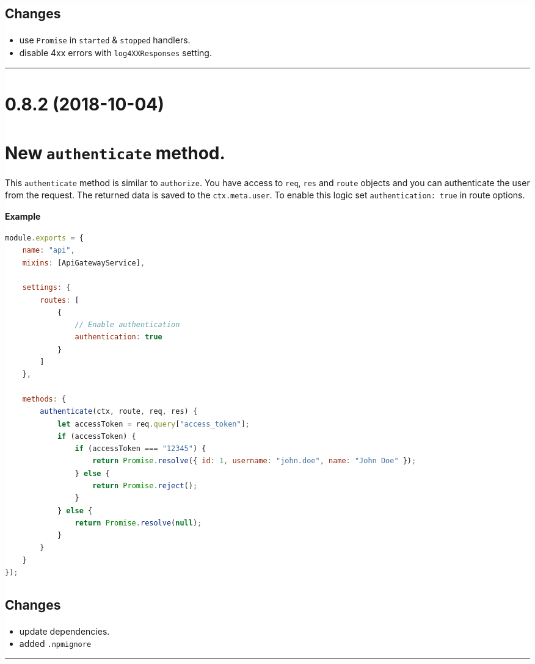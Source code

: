 ## Changes
- use `Promise` in `started` & `stopped` handlers.
- disable 4xx errors with `log4XXResponses` setting.

-----------------------------
<a name="0.8.2"></a>
# 0.8.2 (2018-10-04)

# New `authenticate` method.
This `authenticate` method is similar to `authorize`. You have access to `req`, `res` and `route` objects and you can authenticate the user from the request.
The returned data is saved to the `ctx.meta.user`. To enable this logic set `authentication: true` in route options.

**Example**
```js
module.exports = {
    name: "api",
    mixins: [ApiGatewayService],

    settings: {
        routes: [
            {
                // Enable authentication
                authentication: true
            }
        ]
    },

    methods: {
        authenticate(ctx, route, req, res) {
            let accessToken = req.query["access_token"];
            if (accessToken) {
                if (accessToken === "12345") {
                    return Promise.resolve({ id: 1, username: "john.doe", name: "John Doe" });
                } else {
                    return Promise.reject();
                }
            } else {
                return Promise.resolve(null);
            }
        }
    }
});
```

## Changes
- update dependencies.
- added `.npmignore`
-----------------------------
